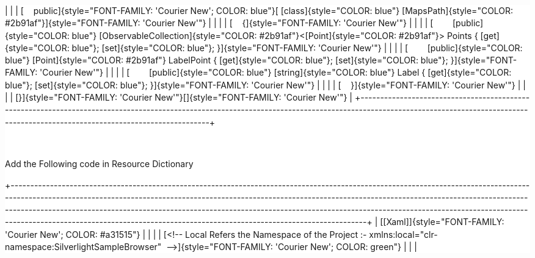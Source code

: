 |                                                                                                                                                                                                                                    |
| [    public]{style="FONT-FAMILY: 'Courier New'; COLOR: blue"}[ [class]{style="COLOR: blue"} [MapsPath]{style="COLOR: #2b91af"}]{style="FONT-FAMILY: 'Courier New'"}                                                                |
|                                                                                                                                                                                                                                    |
| [    {]{style="FONT-FAMILY: 'Courier New'"}                                                                                                                                                                                        |
|                                                                                                                                                                                                                                    |
| [        [public]{style="COLOR: blue"} [ObservableCollection]{style="COLOR: #2b91af"}\<[Point]{style="COLOR: #2b91af"}\> Points { [get]{style="COLOR: blue"}; [set]{style="COLOR: blue"}; }]{style="FONT-FAMILY: 'Courier New'"}   |
|                                                                                                                                                                                                                                    |
| [        [public]{style="COLOR: blue"} [Point]{style="COLOR: #2b91af"} LabelPoint { [get]{style="COLOR: blue"}; [set]{style="COLOR: blue"}; }]{style="FONT-FAMILY: 'Courier New'"}                                                 |
|                                                                                                                                                                                                                                    |
| [        [public]{style="COLOR: blue"} [string]{style="COLOR: blue"} Label { [get]{style="COLOR: blue"}; [set]{style="COLOR: blue"}; }]{style="FONT-FAMILY: 'Courier New'"}                                                        |
|                                                                                                                                                                                                                                    |
| [    }]{style="FONT-FAMILY: 'Courier New'"}                                                                                                                                                                                        |
|                                                                                                                                                                                                                                    |
| [}]{style="FONT-FAMILY: 'Courier New'"}[]{style="FONT-FAMILY: 'Courier New'"}                                                                                                                                                      |
+------------------------------------------------------------------------------------------------------------------------------------------------------------------------------------------------------------------------------------+

 

Add the Following code in Resource Dictionary

+----------------------------------------------------------------------------------------------------------------------------------------------------------------------------------------------------------------------------------------------------------------------------------------------------------------------------------------------------------------------------------------------------------------------------------------------------------------------------------------------------------+
| [\[Xaml\]]{style="FONT-FAMILY: 'Courier New'; COLOR: #a31515"}                                                                                                                                                                                                                                                                                                                                                                                                                                           |
|                                                                                                                                                                                                                                                                                                                                                                                                                                                                                                          |
| [\<!\-- Local Refers the Namespace of the Project :- xmlns:local=\"clr-namespace:SilverlightSampleBrowser\"  \--\>]{style="FONT-FAMILY: 'Courier New'; COLOR: green"}                                                                                                                                                                                                                                                                                                                                    |
|                                                                                                                                                                                                                                                                                                                                                                                                                                                                                                          |